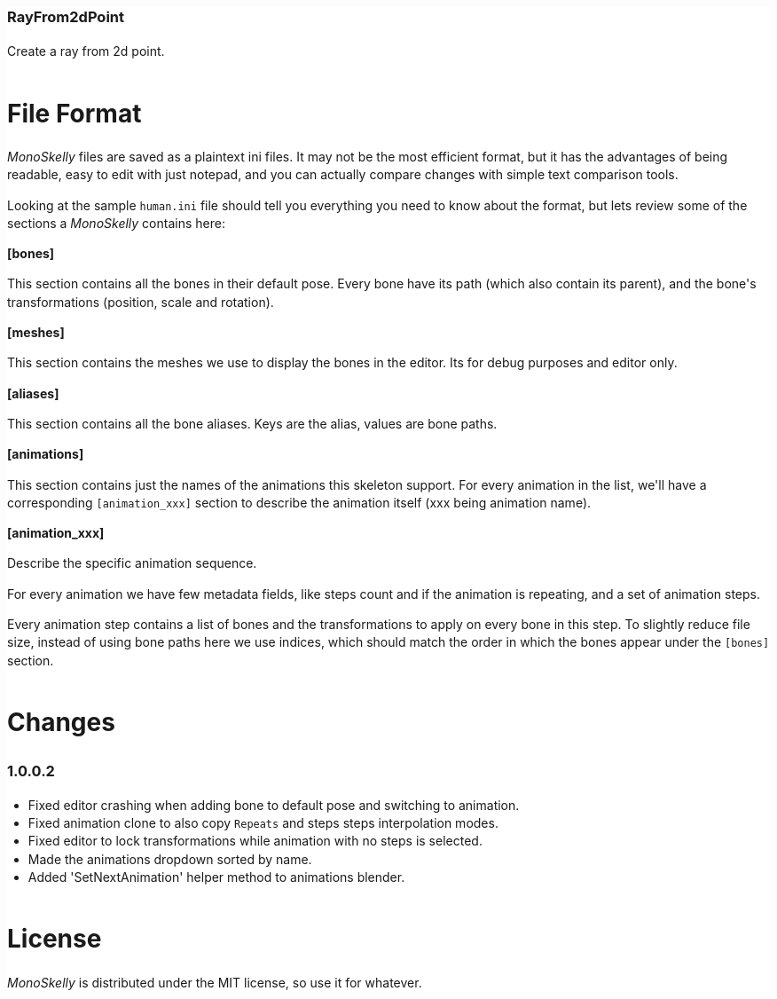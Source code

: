 ### RayFrom2dPoint

Create a ray from 2d point.

# File Format

*MonoSkelly* files are saved as a plaintext ini files. 
It may not be the most efficient format, but it has the advantages of being readable, easy to edit with just notepad, and you can actually compare changes with simple text comparison tools.

Looking at the sample `human.ini` file should tell you everything you need to know about the format, but lets review some of the sections a *MonoSkelly* contains here:

**[bones]**

This section contains all the bones in their default pose. 
Every bone have its path (which also contain its parent), and the bone's transformations (position, scale and rotation).

**[meshes]**

This section contains the meshes we use to display the bones in the editor. Its for debug purposes and editor only.

**[aliases]**

This section contains all the bone aliases. Keys are the alias, values are bone paths.

**[animations]**

This section contains just the names of the animations this skeleton support.
For every animation in the list, we'll have a corresponding `[animation_xxx]` section to describe the animation itself (xxx being animation name).

**[animation_xxx]**

Describe the specific animation sequence. 

For every animation we have few metadata fields, like steps count and if the animation is repeating, and a set of animation steps.

Every animation step contains a list of bones and the transformations to apply on every bone in this step. 
To slightly reduce file size, instead of using bone paths here we use indices, which should match the order in which the bones appear under the `[bones]` section.

# Changes

### 1.0.0.2

- Fixed editor crashing when adding bone to default pose and switching to animation.
- Fixed animation clone to also copy `Repeats` and steps steps interpolation modes.
- Fixed editor to lock transformations while animation with no steps is selected.
- Made the animations dropdown sorted by name.
- Added 'SetNextAnimation' helper method to animations blender.

# License

*MonoSkelly* is distributed under the MIT license, so use it for whatever.



